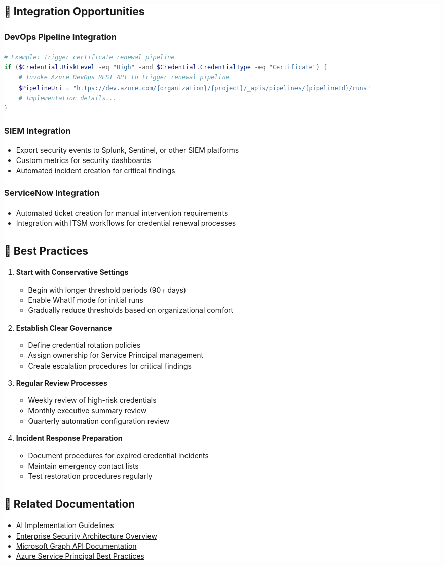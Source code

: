 ## 🔗 Integration Opportunities

### DevOps Pipeline Integration
```powershell
# Example: Trigger certificate renewal pipeline
if ($Credential.RiskLevel -eq "High" -and $Credential.CredentialType -eq "Certificate") {
    # Invoke Azure DevOps REST API to trigger renewal pipeline
    $PipelineUri = "https://dev.azure.com/{organization}/{project}/_apis/pipelines/{pipelineId}/runs"
    # Implementation details...
}
```

### SIEM Integration
- Export security events to Splunk, Sentinel, or other SIEM platforms
- Custom metrics for security dashboards
- Automated incident creation for critical findings

### ServiceNow Integration
- Automated ticket creation for manual intervention requirements
- Integration with ITSM workflows for credential renewal processes

## 📝 Best Practices

1. **Start with Conservative Settings**
   - Begin with longer threshold periods (90+ days)
   - Enable WhatIf mode for initial runs
   - Gradually reduce thresholds based on organizational comfort

2. **Establish Clear Governance**
   - Define credential rotation policies
   - Assign ownership for Service Principal management
   - Create escalation procedures for critical findings

3. **Regular Review Processes**
   - Weekly review of high-risk credentials
   - Monthly executive summary review
   - Quarterly automation configuration review

4. **Incident Response Preparation**
   - Document procedures for expired credential incidents
   - Maintain emergency contact lists
   - Test restoration procedures regularly

## 🔗 Related Documentation

- [AI Implementation Guidelines](./Documentation/CLAUDE.md)
- [Enterprise Security Architecture Overview](../Claude.md)
- [Microsoft Graph API Documentation](https://docs.microsoft.com/graph)
- [Azure Service Principal Best Practices](https://docs.microsoft.com/azure/active-directory/develop/app-objects-and-service-principals)
